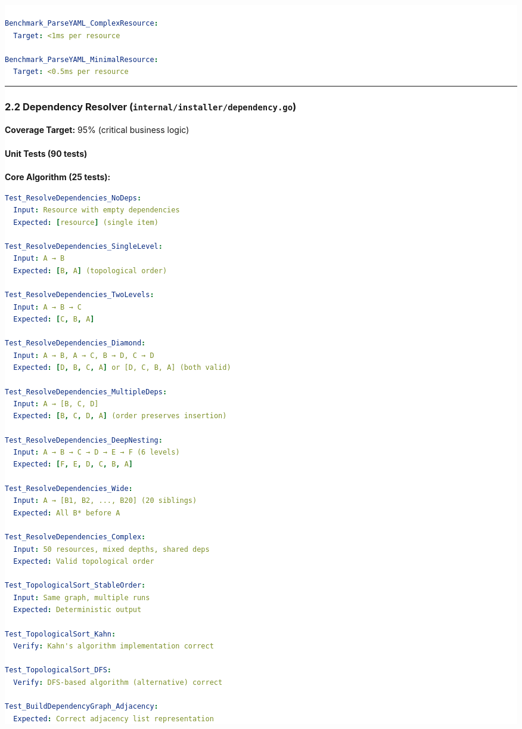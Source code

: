 ```yaml

Benchmark_ParseYAML_ComplexResource:
  Target: <1ms per resource

Benchmark_ParseYAML_MinimalResource:
  Target: <0.5ms per resource
```

---

### 2.2 Dependency Resolver (`internal/installer/dependency.go`)

**Coverage Target:** 95% (critical business logic)

#### Unit Tests (90 tests)

**Core Algorithm (25 tests):**
```yaml
Test_ResolveDependencies_NoDeps:
  Input: Resource with empty dependencies
  Expected: [resource] (single item)

Test_ResolveDependencies_SingleLevel:
  Input: A → B
  Expected: [B, A] (topological order)

Test_ResolveDependencies_TwoLevels:
  Input: A → B → C
  Expected: [C, B, A]

Test_ResolveDependencies_Diamond:
  Input: A → B, A → C, B → D, C → D
  Expected: [D, B, C, A] or [D, C, B, A] (both valid)

Test_ResolveDependencies_MultipleDeps:
  Input: A → [B, C, D]
  Expected: [B, C, D, A] (order preserves insertion)

Test_ResolveDependencies_DeepNesting:
  Input: A → B → C → D → E → F (6 levels)
  Expected: [F, E, D, C, B, A]

Test_ResolveDependencies_Wide:
  Input: A → [B1, B2, ..., B20] (20 siblings)
  Expected: All B* before A

Test_ResolveDependencies_Complex:
  Input: 50 resources, mixed depths, shared deps
  Expected: Valid topological order

Test_TopologicalSort_StableOrder:
  Input: Same graph, multiple runs
  Expected: Deterministic output

Test_TopologicalSort_Kahn:
  Verify: Kahn's algorithm implementation correct

Test_TopologicalSort_DFS:
  Verify: DFS-based algorithm (alternative) correct

Test_BuildDependencyGraph_Adjacency:
  Expected: Correct adjacency list representation

```